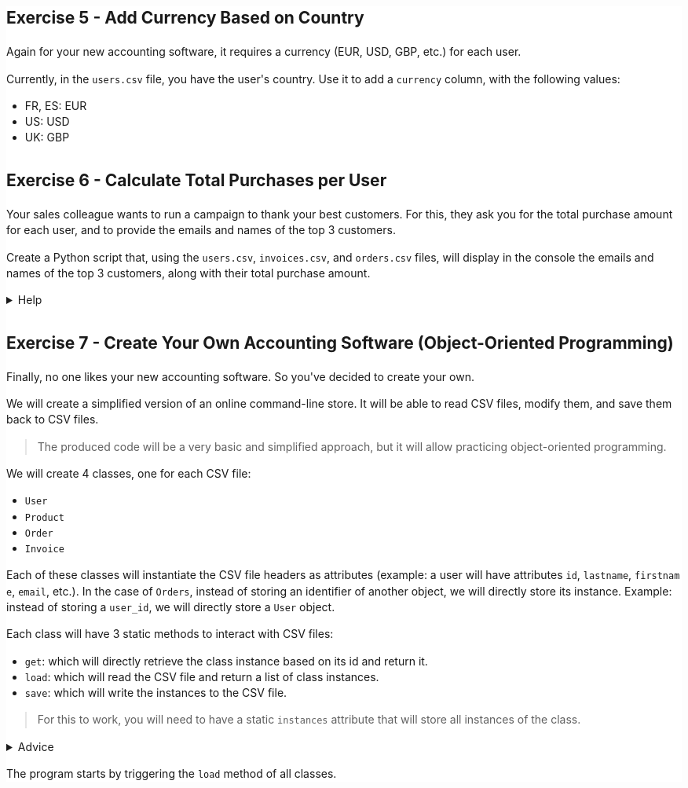 ## Exercise 5 - Add Currency Based on Country

Again for your new accounting software, it requires a currency (EUR, USD, GBP, etc.) for each user.

Currently, in the `users.csv` file, you have the user's country. Use it to add a `currency` column, with the following values:
- FR, ES: EUR
- US: USD
- UK: GBP

## Exercise 6 - Calculate Total Purchases per User

Your sales colleague wants to run a campaign to thank your best customers. For this, they ask you for the total purchase amount for each user, and to provide the emails and names of the top 3 customers.

Create a Python script that, using the `users.csv`, `invoices.csv`, and `orders.csv` files, will display in the console the emails and names of the top 3 customers, along with their total purchase amount.

<details><summary>Help</summary></details>

## Exercise 7 - Create Your Own Accounting Software (Object-Oriented Programming)

Finally, no one likes your new accounting software. So you've decided to create your own.

We will create a simplified version of an online command-line store. It will be able to read CSV files, modify them, and save them back to CSV files.

> The produced code will be a very basic and simplified approach, but it will allow practicing object-oriented programming.

We will create 4 classes, one for each CSV file:
- `User`
- `Product`
- `Order`
- `Invoice`

Each of these classes will instantiate the CSV file headers as attributes (example: a user will have attributes `id`, `lastname`, `firstname`, `email`, etc.). In the case of `Orders`, instead of storing an identifier of another object, we will directly store its instance. Example: instead of storing a `user_id`, we will directly store a `User` object.

Each class will have 3 static methods to interact with CSV files:
- `get`: which will directly retrieve the class instance based on its id and return it.
- `load`: which will read the CSV file and return a list of class instances.
- `save`: which will write the instances to the CSV file.

> For this to work, you will need to have a static `instances` attribute that will store all instances of the class.

<details><summary>Advice</summary></details>

The program starts by triggering the `load` method of all classes.
